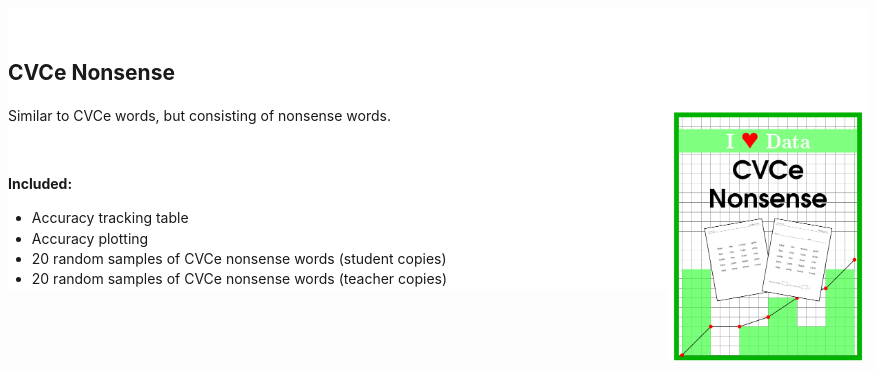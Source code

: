&nbsp;

## CVCe Nonsense

<img src="./Images/coverCVCen.png" alt="CVC" width="200" align="right">
Similar to CVCe words, but consisting of nonsense words.

&nbsp;

**Included:**
* Accuracy tracking table
* Accuracy plotting
* 20 random samples of CVCe nonsense words (student copies)
* 20 random samples of CVCe nonsense words (teacher copies)
